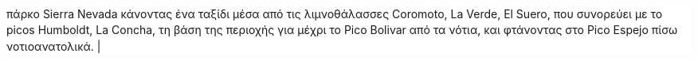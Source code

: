πάρκο Sierra Nevada κάνοντας ένα ταξίδι μέσα από τις λιμνοθάλασσες Coromoto, La Verde, El Suero, που συνορεύει με το picos Humboldt, La Concha, τη βάση της περιοχής για μέχρι το Pico Bolivar από τα νότια, και φτάνοντας στο Pico Espejo πίσω νοτιοανατολικά. |
